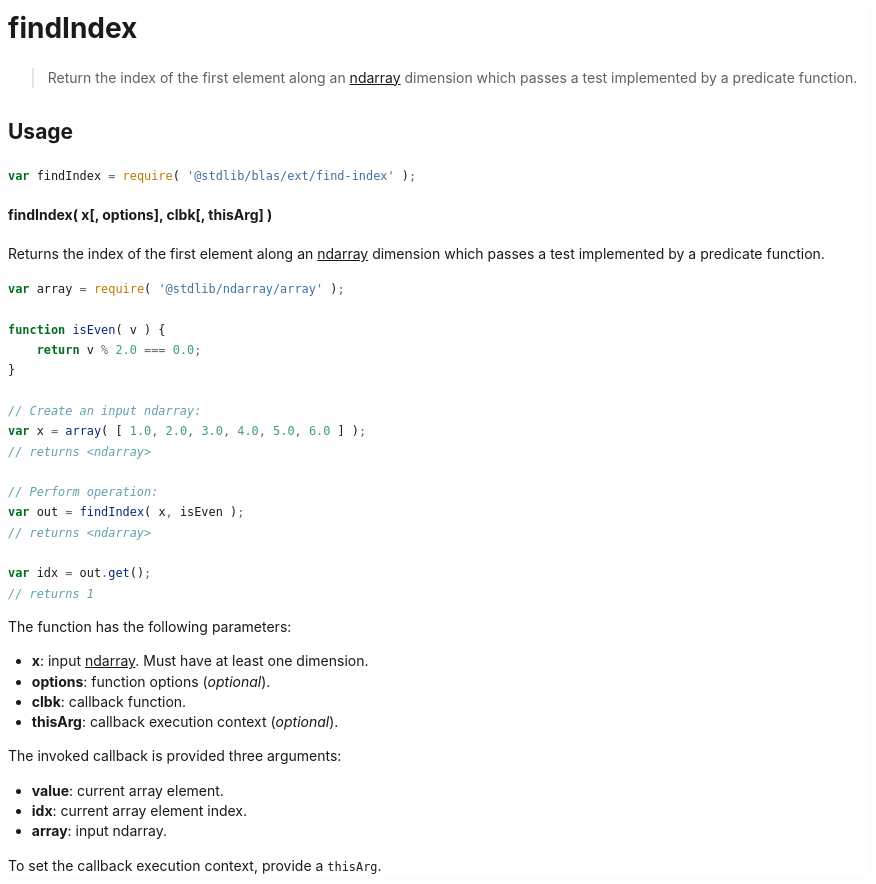 

# findIndex

> Return the index of the first element along an [ndarray][@stdlib/ndarray/ctor] dimension which passes a test implemented by a predicate function.

<section class="usage">

## Usage

```javascript
var findIndex = require( '@stdlib/blas/ext/find-index' );
```

#### findIndex( x\[, options], clbk\[, thisArg] )

Returns the index of the first element along an [ndarray][@stdlib/ndarray/ctor] dimension which passes a test implemented by a predicate function.

```javascript
var array = require( '@stdlib/ndarray/array' );

function isEven( v ) {
    return v % 2.0 === 0.0;
}

// Create an input ndarray:
var x = array( [ 1.0, 2.0, 3.0, 4.0, 5.0, 6.0 ] );
// returns <ndarray>

// Perform operation:
var out = findIndex( x, isEven );
// returns <ndarray>

var idx = out.get();
// returns 1
```

The function has the following parameters:

-   **x**: input [ndarray][@stdlib/ndarray/ctor]. Must have at least one dimension.
-   **options**: function options (_optional_).
-   **clbk**: callback function.
-   **thisArg**: callback execution context (_optional_).

The invoked callback is provided three arguments:

-   **value**: current array element.
-   **idx**: current array element index.
-   **array**: input ndarray.

To set the callback execution context, provide a `thisArg`.




[@stdlib/ndarray/ctor]: https://github.com/stdlib-js/ndarray-ctor
[@stdlib/ndarray/dtypes]: https://github.com/stdlib-js/ndarray-dtypes
[@stdlib/ndarray/output-dtype-policies]: https://github.com/stdlib-js/ndarray-output-dtype-policies
[@stdlib/ndarray/base/broadcast-shapes]: https://github.com/stdlib-js/ndarray-base-broadcast-shapes